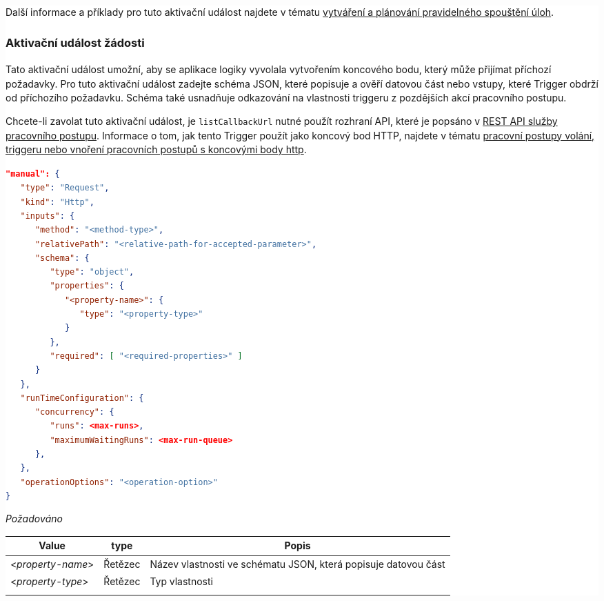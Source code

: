 
Další informace a příklady pro tuto aktivační událost najdete v tématu [vytváření a plánování pravidelného spouštění úloh](../connectors/connectors-native-recurrence.md).

<a name="request-trigger"></a>

### <a name="request-trigger"></a>Aktivační událost žádosti

Tato aktivační událost umožní, aby se aplikace logiky vyvolala vytvořením koncového bodu, který může přijímat příchozí požadavky. Pro tuto aktivační událost zadejte schéma JSON, které popisuje a ověří datovou část nebo vstupy, které Trigger obdrží od příchozího požadavku. Schéma také usnadňuje odkazování na vlastnosti triggeru z pozdějších akcí pracovního postupu. 

Chcete-li zavolat tuto aktivační událost, je `listCallbackUrl` nutné použít rozhraní API, které je popsáno v [REST API služby pracovního postupu](https://docs.microsoft.com/rest/api/logic/workflows). Informace o tom, jak tento Trigger použít jako koncový bod HTTP, najdete v tématu [pracovní postupy volání, triggeru nebo vnoření pracovních postupů s koncovými body http](../logic-apps/logic-apps-http-endpoint.md).

```json
"manual": {
   "type": "Request",
   "kind": "Http",
   "inputs": {
      "method": "<method-type>",
      "relativePath": "<relative-path-for-accepted-parameter>",
      "schema": {
         "type": "object",
         "properties": { 
            "<property-name>": {
               "type": "<property-type>"
            }
         },
         "required": [ "<required-properties>" ]
      }
   },
   "runTimeConfiguration": {
      "concurrency": {
         "runs": <max-runs>,
         "maximumWaitingRuns": <max-run-queue>
      },
   },
   "operationOptions": "<operation-option>"
}
```

*Požadováno*

| Value | type | Popis | 
|-------|------|-------------| 
| <*property-name*> | Řetězec | Název vlastnosti ve schématu JSON, která popisuje datovou část | 
| <*property-type*> | Řetězec | Typ vlastnosti | 
|||| 
